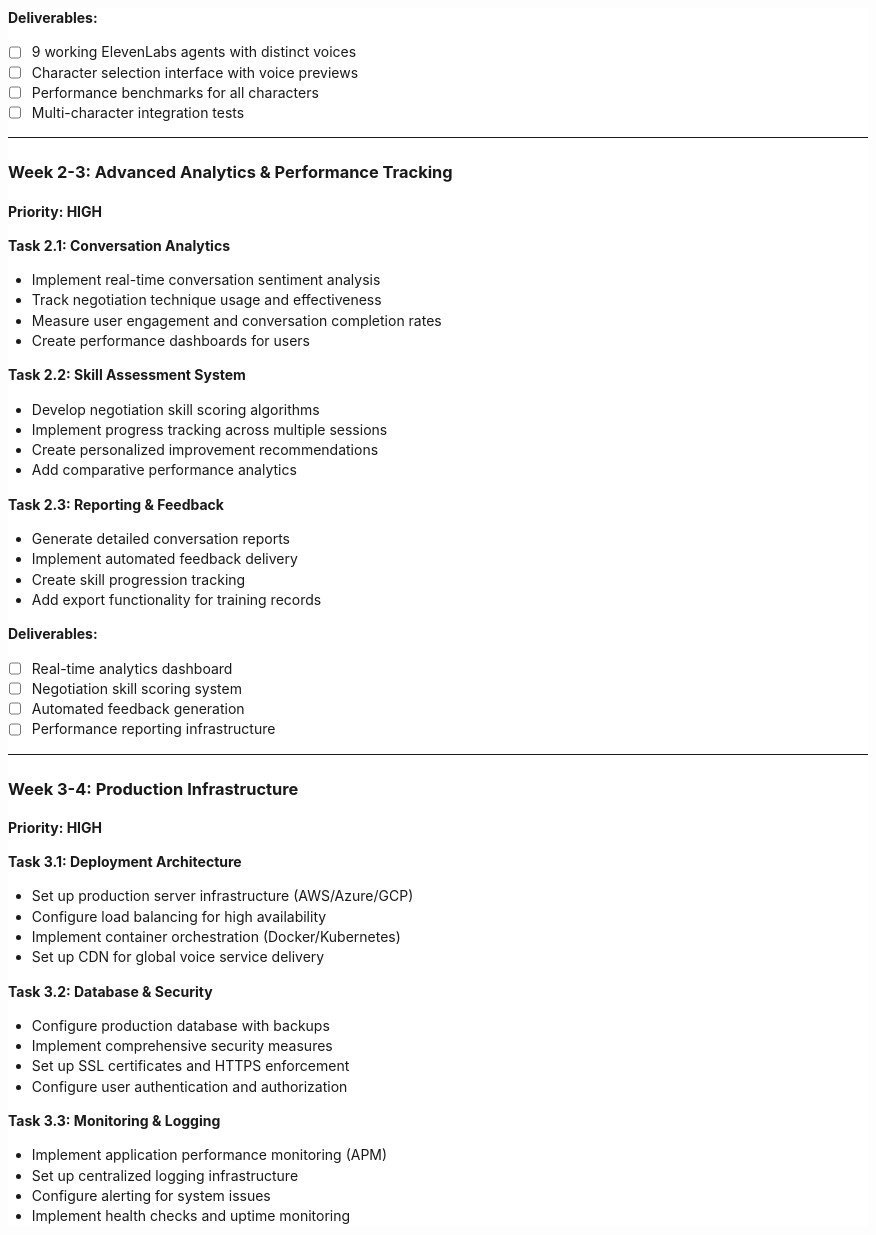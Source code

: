**Deliverables:**
- [ ] 9 working ElevenLabs agents with distinct voices
- [ ] Character selection interface with voice previews
- [ ] Performance benchmarks for all characters
- [ ] Multi-character integration tests

---

### **Week 2-3: Advanced Analytics & Performance Tracking**

**Priority: HIGH**

**Task 2.1: Conversation Analytics**
- Implement real-time conversation sentiment analysis
- Track negotiation technique usage and effectiveness
- Measure user engagement and conversation completion rates
- Create performance dashboards for users

**Task 2.2: Skill Assessment System**
- Develop negotiation skill scoring algorithms
- Implement progress tracking across multiple sessions
- Create personalized improvement recommendations
- Add comparative performance analytics

**Task 2.3: Reporting & Feedback**
- Generate detailed conversation reports
- Implement automated feedback delivery
- Create skill progression tracking
- Add export functionality for training records

**Deliverables:**
- [ ] Real-time analytics dashboard
- [ ] Negotiation skill scoring system
- [ ] Automated feedback generation
- [ ] Performance reporting infrastructure

---

### **Week 3-4: Production Infrastructure**

**Priority: HIGH**

**Task 3.1: Deployment Architecture**
- Set up production server infrastructure (AWS/Azure/GCP)
- Configure load balancing for high availability
- Implement container orchestration (Docker/Kubernetes)
- Set up CDN for global voice service delivery

**Task 3.2: Database & Security**
- Configure production database with backups
- Implement comprehensive security measures
- Set up SSL certificates and HTTPS enforcement
- Configure user authentication and authorization

**Task 3.3: Monitoring & Logging**
- Implement application performance monitoring (APM)
- Set up centralized logging infrastructure
- Configure alerting for system issues
- Implement health checks and uptime monitoring
